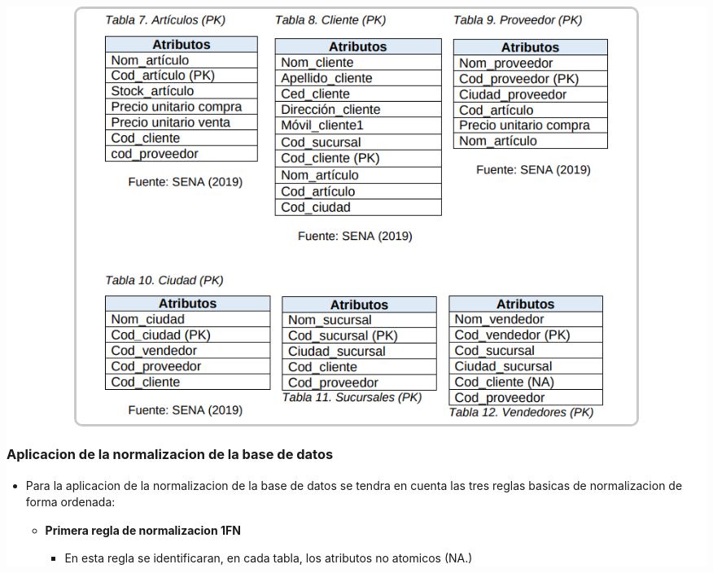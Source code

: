 <img src="vx_images/128505723961642.png" style="border: 3px solid #cacaca;border-radius:10px;display:block;width: 80%;margin-left: auto;margin-right: auto;margin-top:10px;">


### Aplicacion de la normalizacion de la base de datos

* Para la aplicacion de la normalizacion de la base de datos se tendra en cuenta las tres reglas basicas de normalizacion de forma ordenada:

    * **Primera regla de normalizacion 1FN**
        
        * En esta regla se identificaran, en cada tabla, los atributos no atomicos (NA.) 